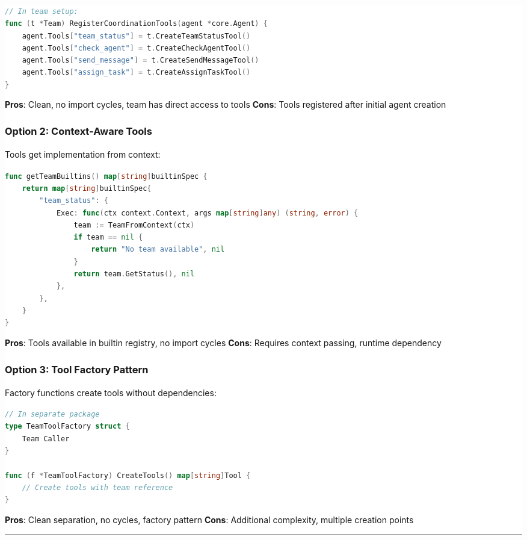 ```go
// In team setup:
func (t *Team) RegisterCoordinationTools(agent *core.Agent) {
    agent.Tools["team_status"] = t.CreateTeamStatusTool()
    agent.Tools["check_agent"] = t.CreateCheckAgentTool()
    agent.Tools["send_message"] = t.CreateSendMessageTool()
    agent.Tools["assign_task"] = t.CreateAssignTaskTool()
}
```

**Pros**: Clean, no import cycles, team has direct access to tools
**Cons**: Tools registered after initial agent creation

### **Option 2: Context-Aware Tools**

Tools get implementation from context:

```go
func getTeamBuiltins() map[string]builtinSpec {
    return map[string]builtinSpec{
        "team_status": {
            Exec: func(ctx context.Context, args map[string]any) (string, error) {
                team := TeamFromContext(ctx)
                if team == nil {
                    return "No team available", nil
                }
                return team.GetStatus(), nil
            },
        },
    }
}
```

**Pros**: Tools available in builtin registry, no import cycles
**Cons**: Requires context passing, runtime dependency

### **Option 3: Tool Factory Pattern**

Factory functions create tools without dependencies:

```go
// In separate package
type TeamToolFactory struct {
    Team Caller
}

func (f *TeamToolFactory) CreateTools() map[string]Tool {
    // Create tools with team reference
}
```

**Pros**: Clean separation, no cycles, factory pattern
**Cons**: Additional complexity, multiple creation points

---
